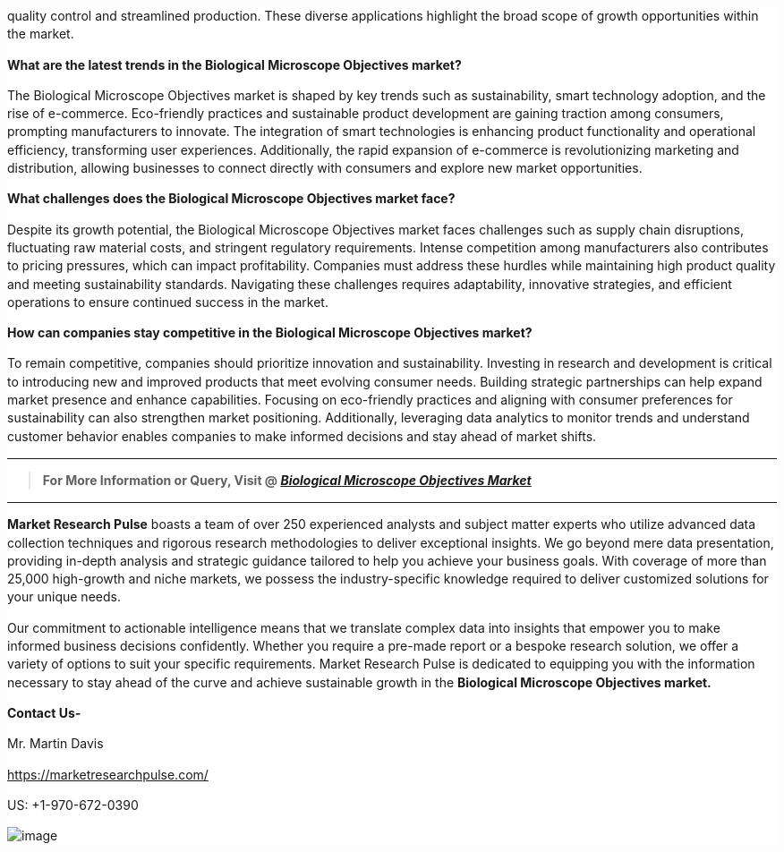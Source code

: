 quality control and streamlined production. These diverse applications highlight the broad scope of growth opportunities within the market.</p><p><strong>What are the latest trends in the Biological Microscope Objectives market?</strong></p><p>The Biological Microscope Objectives market is shaped by key trends such as sustainability, smart technology adoption, and the rise of e-commerce. Eco-friendly practices and sustainable product development are gaining traction among consumers, prompting manufacturers to innovate. The integration of smart technologies is enhancing product functionality and operational efficiency, transforming user experiences. Additionally, the rapid expansion of e-commerce is revolutionizing marketing and distribution, allowing businesses to connect directly with consumers and explore new market opportunities.</p><p><strong>What challenges does the Biological Microscope Objectives market face?</strong></p><p>Despite its growth potential, the Biological Microscope Objectives market faces challenges such as supply chain disruptions, fluctuating raw material costs, and stringent regulatory requirements. Intense competition among manufacturers also contributes to pricing pressures, which can impact profitability. Companies must address these hurdles while maintaining high product quality and meeting sustainability standards. Navigating these challenges requires adaptability, innovative strategies, and efficient operations to ensure continued success in the market.</p><p><strong>How can companies stay competitive in the Biological Microscope Objectives market?</strong></p><p>To remain competitive, companies should prioritize innovation and sustainability. Investing in research and development is critical to introducing new and improved products that meet evolving consumer needs. Building strategic partnerships can help expand market presence and enhance capabilities. Focusing on eco-friendly practices and aligning with consumer preferences for sustainability can also strengthen market positioning. Additionally, leveraging data analytics to monitor trends and understand customer behavior enables companies to make informed decisions and stay ahead of market shifts.</p><hr /><blockquote><p><strong>For More Information or Query, Visit @&nbsp;<em><a href="https://marketresearchpulse.com/report/80169/biological-microscope-objectives-market?utm_source=Linkedin&utm_medium=0112">Biological Microscope Objectives Market</a></em></strong></p></blockquote><hr /><p><strong>Market Research Pulse</strong> boasts a team of over 250 experienced analysts and subject matter experts who utilize advanced data collection techniques and rigorous research methodologies to deliver exceptional insights. We go beyond mere data presentation, providing in-depth analysis and strategic guidance tailored to help you achieve your business goals. With coverage of more than 25,000 high-growth and niche markets, we possess the industry-specific knowledge required to deliver customized solutions for your unique needs.</p><p>Our commitment to actionable intelligence means that we translate complex data into insights that empower you to make informed business decisions confidently. Whether you require a pre-made report or a bespoke research solution, we offer a variety of options to suit your specific requirements. Market Research Pulse is dedicated to equipping you with the information necessary to stay ahead of the curve and achieve sustainable growth in the <strong>Biological Microscope Objectives market.</strong></p><p><strong>Contact Us-</strong></p><p>Mr. Martin Davis</p><p>https://marketresearchpulse.com/</p><p>US: +1-970-672-0390</p>
![image](https://github.com/user-attachments/assets/471ff5c8-ff40-42ea-81fe-8131a435bd87)
